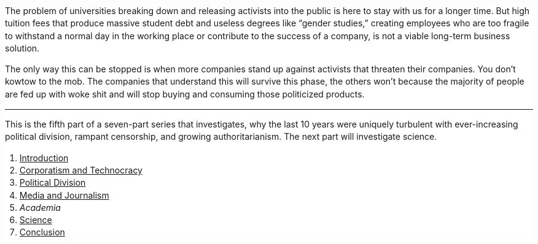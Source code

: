The problem of universities breaking down and releasing activists into the public is here to stay with us for a longer time. But high tuition fees that produce massive student debt and useless degrees like “gender studies,” creating employees who are too fragile to withstand a normal day in the working place or contribute to the success of a company, is not a viable long-term business solution.

The only way this can be stopped is when more companies stand up against activists that threaten their companies. You don’t kowtow to the mob. The companies that understand this will survive this phase, the others won’t because the majority of people are fed up with woke shit and will stop buying and consuming those politicized products.

---

This is the fifth part of a seven-part series that investigates, why the last 10 years were uniquely turbulent with ever-increasing political division, rampant censorship, and growing authoritarianism. The next part will investigate science.

1. [Introduction](/civil-war-truth-1-introduction/)
2. [Corporatism and Technocracy](/civil-war-truth-2-corporatism-technocracy/)
3. [Political Division](/civil-war-truth-3-political-division/)
4. [Media and Journalism](/civil-war-truth-4-media-journalism/)
5. _Academia_
6. [Science](/civil-war-truth-6-science/)
7. [Conclusion](/civil-war-truth-7-conclusion/)

[^cox2011vs]: Tony Cox and Sandra Aamodt (2011): _Brain Maturity Extends Well Beyond Teen Years_, <https://www.npr.org/templates/story/story.php?storyId=141164708>.
[^conquest1968ar]: Robert Conquest (1968): _The Great Terror_, NY Macmillan.
[^haven2010xg]: Cynthia Haven (2010): _Stalin killed millions. A Stanford historian answers the question, was it genocide?_, <https://news.stanford.edu/2010/09/23/naimark-stalin-genocide-092310/>.
[^somin2016ht]: Illya Somin (2016): _Remembering the biggest mass murder in the history of the world_, <https://www.washingtonpost.com/news/volokh-conspiracy/wp/2016/08/03/giving-historys-greatest-mass-murderer-his-due/>.
[^saad2020aa]: Gad Saad (2020): _The Parasitic Mind: How Infectious Ideas Are Killing Common Sense_, Regnery Publishing.
[^pluckrose2020he]: Helen Pluckrose and James Lindsay (2020): _Cynical Theories: How Activist Scholarship Made Everything about Race, Gender, and Identity - and Why This Harms Everybody_, Pitchstone Publishing.
[^lindsay2022ty]: James Lindsay (2022): _What is Critical Race Theory?_, <https://youtu.be/BED_D6Hc6TU>.
[^carroll2021so]: Craig Carroll (2021): _Fighting Critical Race Theory in Schools_, <https://areomagazine.com/2021/07/19/212494/>.
[^newsweek2021qd]: Newsweek (2021): _Watch Black Father Blast Critical Race Theory At Board Meeting In Viral Video_, <https://youtu.be/m66rcHzWaPU>.
[^foxnews2021od]: Fox News (2021): _Parents fed up with critical race theory are trying to oust school board members_, <https://youtu.be/Kgx49-lJrYA>.
[^watson2022fh]: Sydney Watson (2022): _The bizarre downward spiral of fat acceptance and "Health at Every Size"_, <https://youtu.be/hwL-8cSiK6Q>.
[^watson2019wf]: Sydney Watson (2019): _Are transgender athletes pushing women out of sports? (here’s the data)_, <https://youtu.be/C7jULL7ov7k>.
[^watson2022ua]: Sydney Watson (2022): _How hundreds of biological men INVADED women’s prisons_, <https://youtu.be/k6PEmajzrc0>.
[^chasmar2021ut]: Jessica Chasmar (2021): _Newsom rally speaker calls Larry Elder ‘a Black face on White supremacy’_, <https://www.foxnews.com/politics/newsom-speaker-larry-elder-black-face-white-supremacy>.
[^simpson2016cg]: Kaitlyn Simpson (2016): _The Explainer: Timeline of the Jordan Peterson controversy_, <https://thevarsity.ca/2016/11/21/the-explainer-timeline-of-the-jordan-peterson-controversy/>.
[^weissmann2020xp]: Sara Weissmann (2020): _Two Years After Protests, Evergreen State College Works to Boost Enrollment, Retention_, <https://www.diverseeducation.com/students/article/15106098/two-years-after-protests-evergreen-state-college-works-to-boost-enrollment-retention>.
[^sexton2020mk]: John Sexton (2020): _Evergreen State College president George Bridges is leaving...next year_, <https://hotair.com/john-s-2/2020/02/26/evergreen-state-college-president-george-bridges-leaving-next-year-n310139>.
[^lindsay2018zb]: James Lindsay, Peter Boghossian, and Helen Pluckrose (2018): _Academic Grievance Studies and the Corruption of Scholarship_, <https://areomagazine.com/2018/10/02/academic-grievance-studies-and-the-corruption-of-scholarship/>.
[^molla2018fz]: Rani Molla (2018): _Tech employees are much more liberal than their employers - at least as far as the candidates they support_, <https://www.vox.com/2018/10/31/18039528/tech-employees-politics-liberal-employers-candidates>.
[^pachal2020gj]: Pete Pachal (2020): _Coinbase Has Drawn a Line in the Sand for Its Activist Employees_, <https://www.coindesk.com/coinbase-has-drawn-a-line-in-the-sand-for-its-activist-employees>.
[^hamilton2020aa]: Isobel Asher Hamilton (2020): _Spotify is reportedly fighting with employees about hosting episodes of Joe Rogan’s podcast that some consider transphobic_, <https://www.businessinsider.com/spotify-report-joe-rogan-transphobia-fight-employees2020-9>.
[^weiss2020vp]: Bari Weiss (2020): _Resignation Letter_, <https://www.bariweiss.com/resignation-letter>.
[^monroe2021im]: Nick Monroe (2021): _REVEALED: Basecamp employees cried, threw tantrums after boss rejected woke culture_, <https://thepostmillennial.com/revealed-basecamp-employees-cried-threw-tantrums-after-boss-rejected-woke-culture>.
[^ruby2021ba]: Matt Ruby (2021): _I was employee #1 at Basecamp. Here’s my take on the recent blowup there._, <https://mattruby.substack.com/p/i-was-employee-1-at-basecamp-heres>.
[^fried2021kq]: Jason Fried (2021): _Changes at Basecamp_, <https://world.hey.com/jason/changes-at-basecamp-7f32afc5>.
